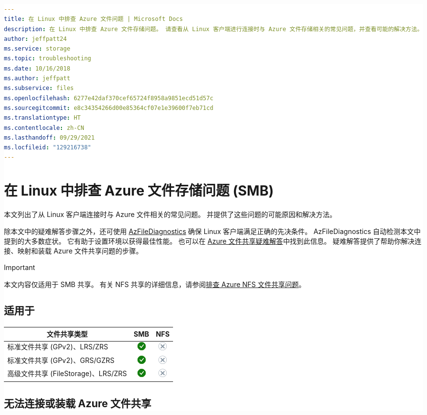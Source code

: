 ```yaml
---
title: 在 Linux 中排查 Azure 文件问题 | Microsoft Docs
description: 在 Linux 中排查 Azure 文件存储问题。 请查看从 Linux 客户端进行连接时与 Azure 文件存储相关的常见问题，并查看可能的解决方法。
author: jeffpatt24
ms.service: storage
ms.topic: troubleshooting
ms.date: 10/16/2018
ms.author: jeffpatt
ms.subservice: files
ms.openlocfilehash: 6277e42daf370cef65724f8958a9851ecd51d57c
ms.sourcegitcommit: e8c34354266d00e85364cf07e1e39600f7eb71cd
ms.translationtype: HT
ms.contentlocale: zh-CN
ms.lasthandoff: 09/29/2021
ms.locfileid: "129216738"
---
```

# <a name="troubleshoot-azure-files-problems-in-linux-smb"></a>在 Linux 中排查 Azure 文件存储问题 (SMB)

本文列出了从 Linux 客户端连接时与 Azure 文件相关的常见问题。 并提供了这些问题的可能原因和解决方法。 

除本文中的疑难解答步骤之外，还可使用 [AzFileDiagnostics](https://github.com/Azure-Samples/azure-files-samples/tree/master/AzFileDiagnostics/Linux) 确保 Linux 客户端满足正确的先决条件。 AzFileDiagnostics 自动检测本文中提到的大多数症状。 它有助于设置环境以获得最佳性能。 也可以在 [Azure 文件共享疑难解答](https://support.microsoft.com/help/4022301/troubleshooter-for-azure-files-shares)中找到此信息。 疑难解答提供了帮助你解决连接、映射和装载 Azure 文件共享问题的步骤。

> [!IMPORTANT]
> 本文内容仅适用于 SMB 共享。 有关 NFS 共享的详细信息，请参阅[排查 Azure NFS 文件共享问题](storage-troubleshooting-files-nfs.md)。

## <a name="applies-to"></a>适用于
| 文件共享类型 | SMB | NFS |
|-|:-:|:-:|
| 标准文件共享 (GPv2)、LRS/ZRS | ![是](../media/icons/yes-icon.png) | ![否](../media/icons/no-icon.png) |
| 标准文件共享 (GPv2)、GRS/GZRS | ![是](../media/icons/yes-icon.png) | ![否](../media/icons/no-icon.png) |
| 高级文件共享 (FileStorage)、LRS/ZRS | ![是](../media/icons/yes-icon.png) | ![否](../media/icons/no-icon.png) |

## <a name="cannot-connect-to-or-mount-an-azure-file-share"></a>无法连接或装载 Azure 文件共享
